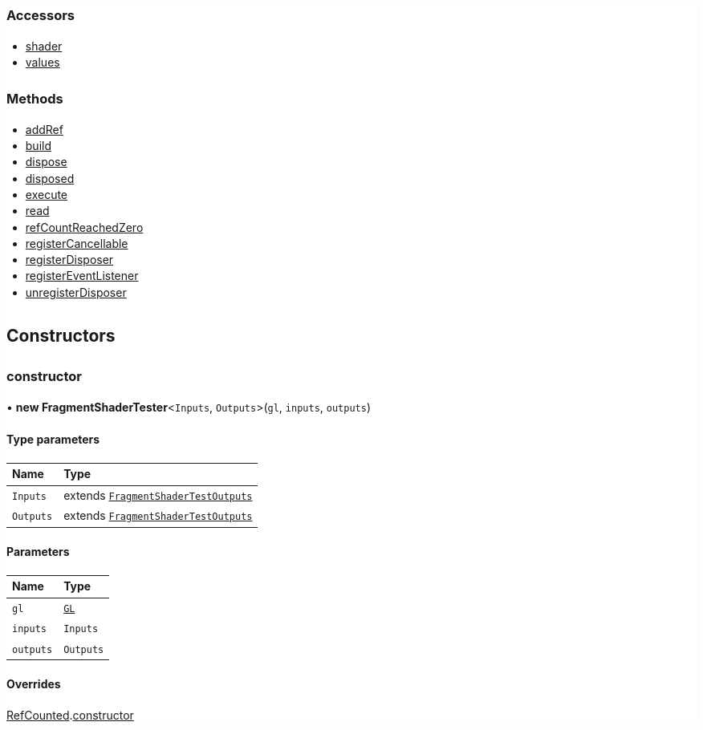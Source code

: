 ### Accessors

- [shader](neuroglancer_webgl_shader_testing.FragmentShaderTester.md#shader)
- [values](neuroglancer_webgl_shader_testing.FragmentShaderTester.md#values)

### Methods

- [addRef](neuroglancer_webgl_shader_testing.FragmentShaderTester.md#addref)
- [build](neuroglancer_webgl_shader_testing.FragmentShaderTester.md#build)
- [dispose](neuroglancer_webgl_shader_testing.FragmentShaderTester.md#dispose)
- [disposed](neuroglancer_webgl_shader_testing.FragmentShaderTester.md#disposed)
- [execute](neuroglancer_webgl_shader_testing.FragmentShaderTester.md#execute)
- [read](neuroglancer_webgl_shader_testing.FragmentShaderTester.md#read)
- [refCountReachedZero](neuroglancer_webgl_shader_testing.FragmentShaderTester.md#refcountreachedzero)
- [registerCancellable](neuroglancer_webgl_shader_testing.FragmentShaderTester.md#registercancellable)
- [registerDisposer](neuroglancer_webgl_shader_testing.FragmentShaderTester.md#registerdisposer)
- [registerEventListener](neuroglancer_webgl_shader_testing.FragmentShaderTester.md#registereventlistener)
- [unregisterDisposer](neuroglancer_webgl_shader_testing.FragmentShaderTester.md#unregisterdisposer)

## Constructors

### constructor

• **new FragmentShaderTester**<`Inputs`, `Outputs`\>(`gl`, `inputs`, `outputs`)

#### Type parameters

| Name | Type |
| :------ | :------ |
| `Inputs` | extends [`FragmentShaderTestOutputs`](../interfaces/neuroglancer_webgl_shader_testing.FragmentShaderTestOutputs.md) |
| `Outputs` | extends [`FragmentShaderTestOutputs`](../interfaces/neuroglancer_webgl_shader_testing.FragmentShaderTestOutputs.md) |

#### Parameters

| Name | Type |
| :------ | :------ |
| `gl` | [`GL`](../interfaces/neuroglancer_webgl_context.GL.md) |
| `inputs` | `Inputs` |
| `outputs` | `Outputs` |

#### Overrides

[RefCounted](neuroglancer_util_disposable.RefCounted.md).[constructor](neuroglancer_util_disposable.RefCounted.md#constructor)
